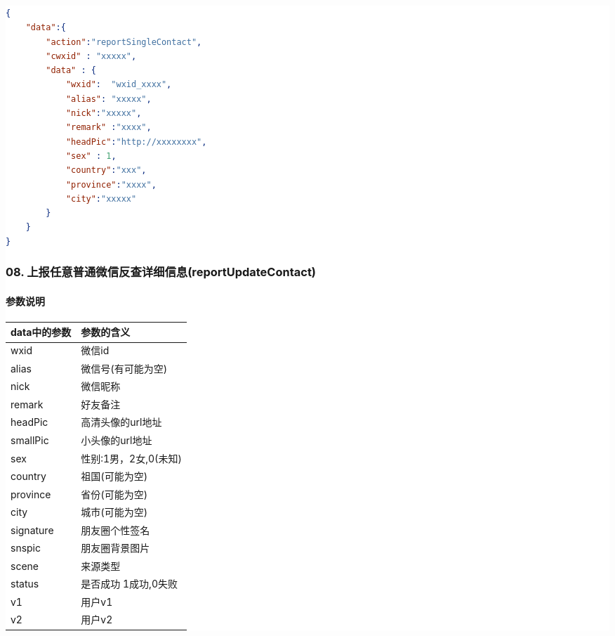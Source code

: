 ```json
{
    "data":{
        "action":"reportSingleContact",
        "cwxid" : "xxxxx",
        "data" : {
            "wxid":  "wxid_xxxx",
            "alias": "xxxxx",
            "nick":"xxxxx",
            "remark" :"xxxx",
            "headPic":"http://xxxxxxxx",
            "sex" : 1,
            "country":"xxx",
            "province":"xxxx",
            "city":"xxxxx"
        }
    }
}
```

### 08. <span id="reportUpdateContact">上报任意普通微信反查详细信息(reportUpdateContact)</span>
#### 参数说明
|data中的参数|参数的含义|
|:-----------|:---------|
|wxid        |微信id|
|alias       |微信号(有可能为空)|
|nick        |微信昵称|
|remark      |好友备注|
|headPic     |高清头像的url地址|
|smallPic    |小头像的url地址|
|sex         |性别:1男，2女,0(未知)|
|country     |祖国(可能为空)|
|province    |省份(可能为空)|
|city        |城市(可能为空)|
|signature   |朋友圈个性签名|
|snspic      |朋友圈背景图片|
|scene       |来源类型|
|status      |是否成功 1成功,0失败|
|v1          |用户v1|
|v2          |用户v2|

